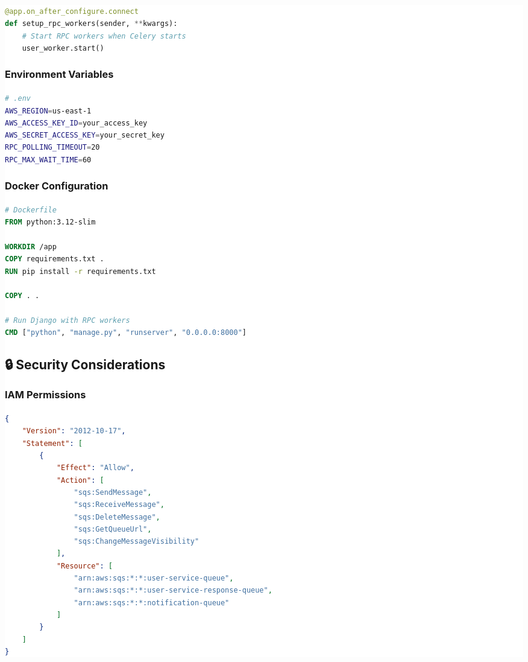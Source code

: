 ```python
@app.on_after_configure.connect
def setup_rpc_workers(sender, **kwargs):
    # Start RPC workers when Celery starts
    user_worker.start()
```

### Environment Variables

```bash
# .env
AWS_REGION=us-east-1
AWS_ACCESS_KEY_ID=your_access_key
AWS_SECRET_ACCESS_KEY=your_secret_key
RPC_POLLING_TIMEOUT=20
RPC_MAX_WAIT_TIME=60
```

### Docker Configuration

```dockerfile
# Dockerfile
FROM python:3.12-slim

WORKDIR /app
COPY requirements.txt .
RUN pip install -r requirements.txt

COPY . .

# Run Django with RPC workers
CMD ["python", "manage.py", "runserver", "0.0.0.0:8000"]
```

## 🔒 Security Considerations

### IAM Permissions

```json
{
    "Version": "2012-10-17",
    "Statement": [
        {
            "Effect": "Allow",
            "Action": [
                "sqs:SendMessage",
                "sqs:ReceiveMessage",
                "sqs:DeleteMessage",
                "sqs:GetQueueUrl",
                "sqs:ChangeMessageVisibility"
            ],
            "Resource": [
                "arn:aws:sqs:*:*:user-service-queue",
                "arn:aws:sqs:*:*:user-service-response-queue",
                "arn:aws:sqs:*:*:notification-queue"
            ]
        }
    ]
}
```
